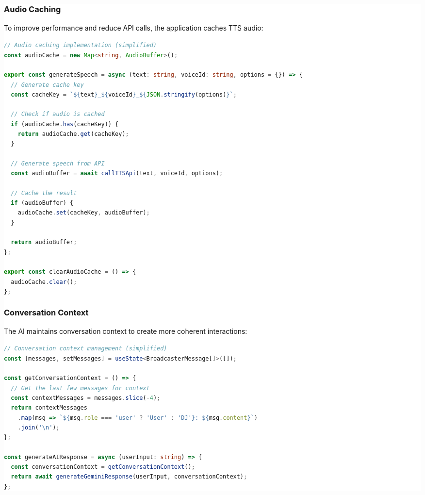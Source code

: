 ### Audio Caching

To improve performance and reduce API calls, the application caches TTS audio:

```typescript
// Audio caching implementation (simplified)
const audioCache = new Map<string, AudioBuffer>();

export const generateSpeech = async (text: string, voiceId: string, options = {}) => {
  // Generate cache key
  const cacheKey = `${text}_${voiceId}_${JSON.stringify(options)}`;
  
  // Check if audio is cached
  if (audioCache.has(cacheKey)) {
    return audioCache.get(cacheKey);
  }
  
  // Generate speech from API
  const audioBuffer = await callTTSApi(text, voiceId, options);
  
  // Cache the result
  if (audioBuffer) {
    audioCache.set(cacheKey, audioBuffer);
  }
  
  return audioBuffer;
};

export const clearAudioCache = () => {
  audioCache.clear();
};
```

### Conversation Context

The AI maintains conversation context to create more coherent interactions:

```typescript
// Conversation context management (simplified)
const [messages, setMessages] = useState<BroadcasterMessage[]>([]);

const getConversationContext = () => {
  // Get the last few messages for context
  const contextMessages = messages.slice(-4);
  return contextMessages
    .map(msg => `${msg.role === 'user' ? 'User' : 'DJ'}: ${msg.content}`)
    .join('\n');
};

const generateAIResponse = async (userInput: string) => {
  const conversationContext = getConversationContext();
  return await generateGeminiResponse(userInput, conversationContext);
};
```
